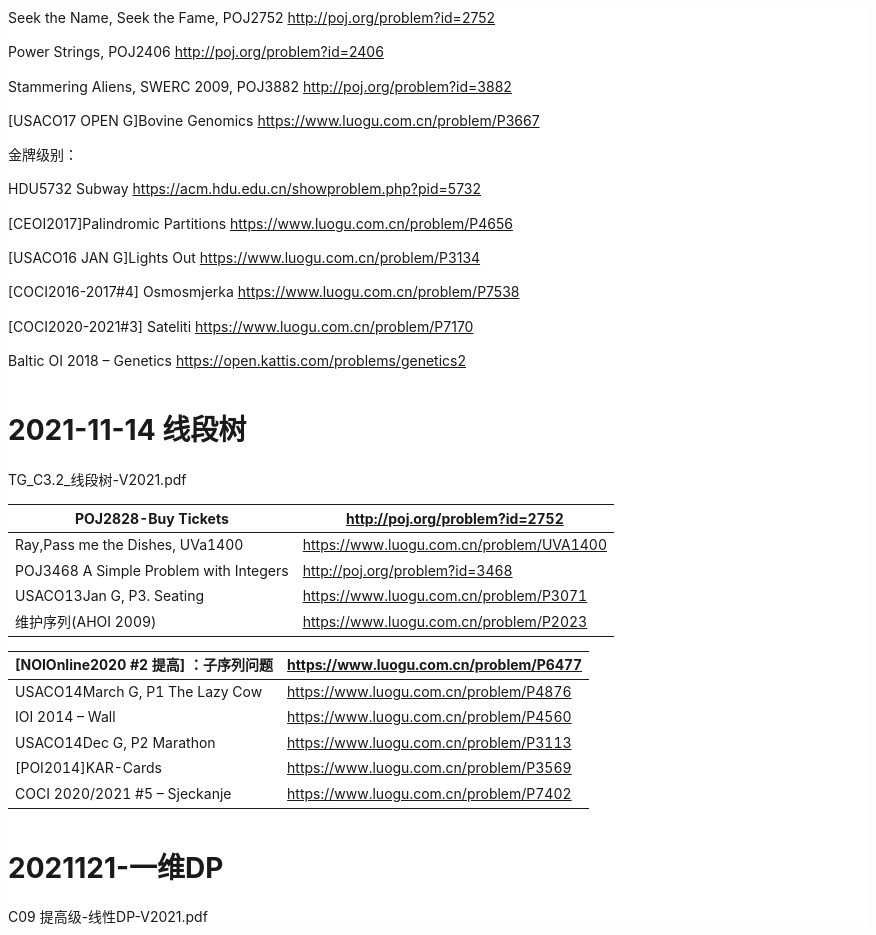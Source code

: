 Seek the Name, Seek the Fame, POJ2752	http://poj.org/problem?id=2752

Power Strings, POJ2406	http://poj.org/problem?id=2406

Stammering Aliens, SWERC 2009, POJ3882	http://poj.org/problem?id=3882

[USACO17 OPEN G]Bovine Genomics	https://www.luogu.com.cn/problem/P3667



金牌级别：

HDU5732 Subway	https://acm.hdu.edu.cn/showproblem.php?pid=5732

[CEOI2017]Palindromic Partitions	https://www.luogu.com.cn/problem/P4656

[USACO16 JAN G]Lights Out	https://www.luogu.com.cn/problem/P3134

[COCI2016-2017#4] Osmosmjerka	https://www.luogu.com.cn/problem/P7538

[COCI2020-2021#3] Sateliti	https://www.luogu.com.cn/problem/P7170

Baltic OI 2018 – Genetics	https://open.kattis.com/problems/genetics2

# **2021-11-14 线段树**

TG_C3.2_线段树-V2021.pdf

| POJ2828-Buy Tickets                    | http://poj.org/problem?id=2752           |
| -------------------------------------- | ---------------------------------------- |
| Ray,Pass me the Dishes, UVa1400        | https://www.luogu.com.cn/problem/UVA1400 |
| POJ3468 A Simple Problem with Integers | http://poj.org/problem?id=3468           |
| USACO13Jan G, P3. Seating              | https://www.luogu.com.cn/problem/P3071   |
| 维护序列(AHOI 2009)                    | https://www.luogu.com.cn/problem/P2023   |



| [NOIOnline2020 #2 提高] ：子序列问题 | https://www.luogu.com.cn/problem/P6477 |
| ------------------------------------ | -------------------------------------- |
| USACO14March G, P1 The Lazy Cow      | https://www.luogu.com.cn/problem/P4876 |
| IOI 2014 – Wall                      | https://www.luogu.com.cn/problem/P4560 |
| USACO14Dec G, P2 Marathon            | https://www.luogu.com.cn/problem/P3113 |
| [POI2014]KAR-Cards                   | https://www.luogu.com.cn/problem/P3569 |
| COCI 2020/2021 #5 – Sjeckanje        | https://www.luogu.com.cn/problem/P7402 |



# **2021121-一维DP**

C09 提高级-线性DP-V2021.pdf


